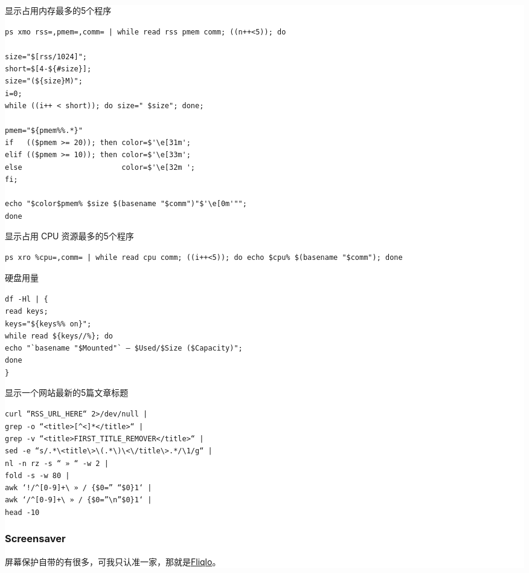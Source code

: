 显示占用内存最多的5个程序
```
ps xmo rss=,pmem=,comm= | while read rss pmem comm; ((n++<5)); do

size="$[rss/1024]";
short=$[4-${#size}];
size="(${size}M)";
i=0;
while ((i++ < short)); do size=" $size"; done;

pmem="${pmem%%.*}"
if   (($pmem >= 20)); then color=$'\e[31m';
elif (($pmem >= 10)); then color=$'\e[33m';
else                       color=$'\e[32m ';
fi;

echo "$color$pmem% $size $(basename "$comm")"$'\e[0m'"";
done
```

显示占用 CPU 资源最多的5个程序
```
ps xro %cpu=,comm= | while read cpu comm; ((i++<5)); do echo $cpu% $(basename "$comm"); done
```

硬盘用量
```
df -Hl | {
read keys;
keys="${keys%% on}";
while read ${keys//%}; do
echo "`basename "$Mounted"` – $Used/$Size ($Capacity)";
done
}
```

显示一个网站最新的5篇文章标题
```
curl “RSS_URL_HERE“ 2>/dev/null |
grep -o “<title>[^<]*</title>“ |
grep -v “<title>FIRST_TITLE_REMOVER</title>“ |
sed -e “s/.*\<title\>\(.*\)\<\/title\>.*/\1/g“ |
nl -n rz -s “ » “ -w 2 |
fold -s -w 80 |
awk ‘!/^[0-9]+\ » / {$0=” “$0}1‘ |
awk ‘/^[0-9]+\ » / {$0=”\n”$0}1‘ |
head -10
```

### Screensaver
屏幕保护自带的有很多，可我只认准一家，那就是[Fliqlo](http://fliqlo.com/#about)。
